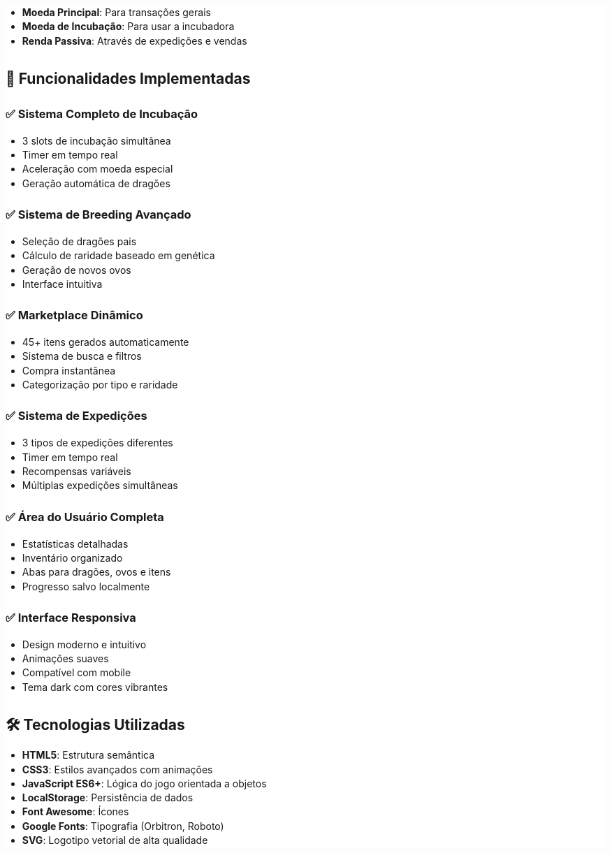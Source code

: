 - **Moeda Principal**: Para transações gerais
- **Moeda de Incubação**: Para usar a incubadora
- **Renda Passiva**: Através de expedições e vendas

## 🚀 Funcionalidades Implementadas

### ✅ Sistema Completo de Incubação

- 3 slots de incubação simultânea
- Timer em tempo real
- Aceleração com moeda especial
- Geração automática de dragões

### ✅ Sistema de Breeding Avançado

- Seleção de dragões pais
- Cálculo de raridade baseado em genética
- Geração de novos ovos
- Interface intuitiva

### ✅ Marketplace Dinâmico

- 45+ itens gerados automaticamente
- Sistema de busca e filtros
- Compra instantânea
- Categorização por tipo e raridade

### ✅ Sistema de Expedições

- 3 tipos de expedições diferentes
- Timer em tempo real
- Recompensas variáveis
- Múltiplas expedições simultâneas

### ✅ Área do Usuário Completa

- Estatísticas detalhadas
- Inventário organizado
- Abas para dragões, ovos e itens
- Progresso salvo localmente

### ✅ Interface Responsiva

- Design moderno e intuitivo
- Animações suaves
- Compatível com mobile
- Tema dark com cores vibrantes

## 🛠️ Tecnologias Utilizadas

- **HTML5**: Estrutura semântica
- **CSS3**: Estilos avançados com animações
- **JavaScript ES6+**: Lógica do jogo orientada a objetos
- **LocalStorage**: Persistência de dados
- **Font Awesome**: Ícones
- **Google Fonts**: Tipografia (Orbitron, Roboto)
- **SVG**: Logotipo vetorial de alta qualidade
